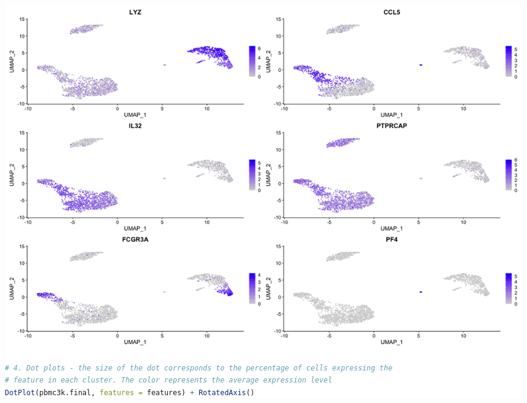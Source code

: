 ![png](/assets/img/Seurat-DataViz_files/Seurat-DataViz_5_0.png)
    



```R
# 4. Dot plots - the size of the dot corresponds to the percentage of cells expressing the
# feature in each cluster. The color represents the average expression level
DotPlot(pbmc3k.final, features = features) + RotatedAxis()
```


    